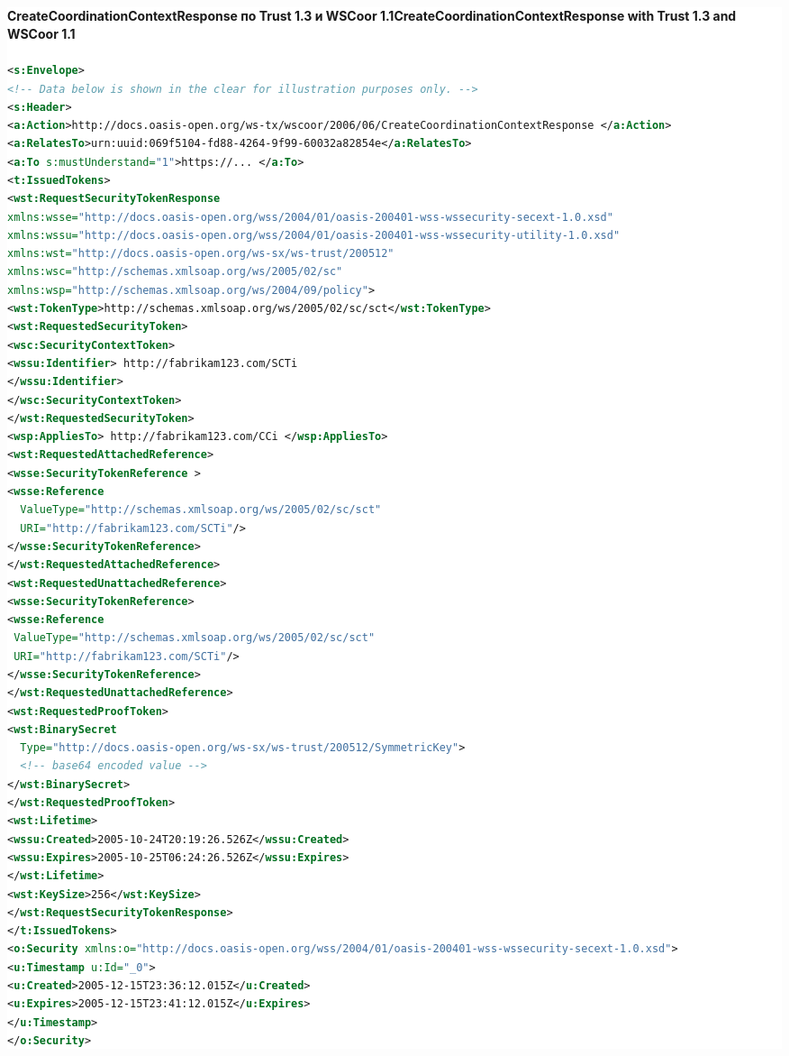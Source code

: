 #### <a name="createcoordinationcontextresponse-with-trust-13-and-wscoor-11"></a><span data-ttu-id="75577-234">CreateCoordinationContextResponse по Trust 1.3 и WSCoor 1.1</span><span class="sxs-lookup"><span data-stu-id="75577-234">CreateCoordinationContextResponse with Trust 1.3 and WSCoor 1.1</span></span>  
  
```xml  
<s:Envelope>  
<!-- Data below is shown in the clear for illustration purposes only. -->
<s:Header>
<a:Action>http://docs.oasis-open.org/ws-tx/wscoor/2006/06/CreateCoordinationContextResponse </a:Action>  
<a:RelatesTo>urn:uuid:069f5104-fd88-4264-9f99-60032a82854e</a:RelatesTo>  
<a:To s:mustUnderstand="1">https://... </a:To>
<t:IssuedTokens>
<wst:RequestSecurityTokenResponse
xmlns:wsse="http://docs.oasis-open.org/wss/2004/01/oasis-200401-wss-wssecurity-secext-1.0.xsd"
xmlns:wssu="http://docs.oasis-open.org/wss/2004/01/oasis-200401-wss-wssecurity-utility-1.0.xsd"
xmlns:wst="http://docs.oasis-open.org/ws-sx/ws-trust/200512"  
xmlns:wsc="http://schemas.xmlsoap.org/ws/2005/02/sc"  
xmlns:wsp="http://schemas.xmlsoap.org/ws/2004/09/policy">  
<wst:TokenType>http://schemas.xmlsoap.org/ws/2005/02/sc/sct</wst:TokenType>  
<wst:RequestedSecurityToken>
<wsc:SecurityContextToken>
<wssu:Identifier> http://fabrikam123.com/SCTi  
</wssu:Identifier>
</wsc:SecurityContextToken>
</wst:RequestedSecurityToken>
<wsp:AppliesTo> http://fabrikam123.com/CCi </wsp:AppliesTo>  
<wst:RequestedAttachedReference>
<wsse:SecurityTokenReference >
<wsse:Reference  
  ValueType="http://schemas.xmlsoap.org/ws/2005/02/sc/sct"  
  URI="http://fabrikam123.com/SCTi"/>  
</wsse:SecurityTokenReference>
</wst:RequestedAttachedReference>
<wst:RequestedUnattachedReference>
<wsse:SecurityTokenReference>
<wsse:Reference  
 ValueType="http://schemas.xmlsoap.org/ws/2005/02/sc/sct"  
 URI="http://fabrikam123.com/SCTi"/>  
</wsse:SecurityTokenReference>
</wst:RequestedUnattachedReference>
<wst:RequestedProofToken>
<wst:BinarySecret  
  Type="http://docs.oasis-open.org/ws-sx/ws-trust/200512/SymmetricKey">  
  <!-- base64 encoded value -->
</wst:BinarySecret>
</wst:RequestedProofToken>
<wst:Lifetime>
<wssu:Created>2005-10-24T20:19:26.526Z</wssu:Created>  
<wssu:Expires>2005-10-25T06:24:26.526Z</wssu:Expires>  
</wst:Lifetime>
<wst:KeySize>256</wst:KeySize>
</wst:RequestSecurityTokenResponse>
</t:IssuedTokens>
<o:Security xmlns:o="http://docs.oasis-open.org/wss/2004/01/oasis-200401-wss-wssecurity-secext-1.0.xsd">
<u:Timestamp u:Id="_0">
<u:Created>2005-12-15T23:36:12.015Z</u:Created>
<u:Expires>2005-12-15T23:41:12.015Z</u:Expires>
</u:Timestamp>
</o:Security>
```